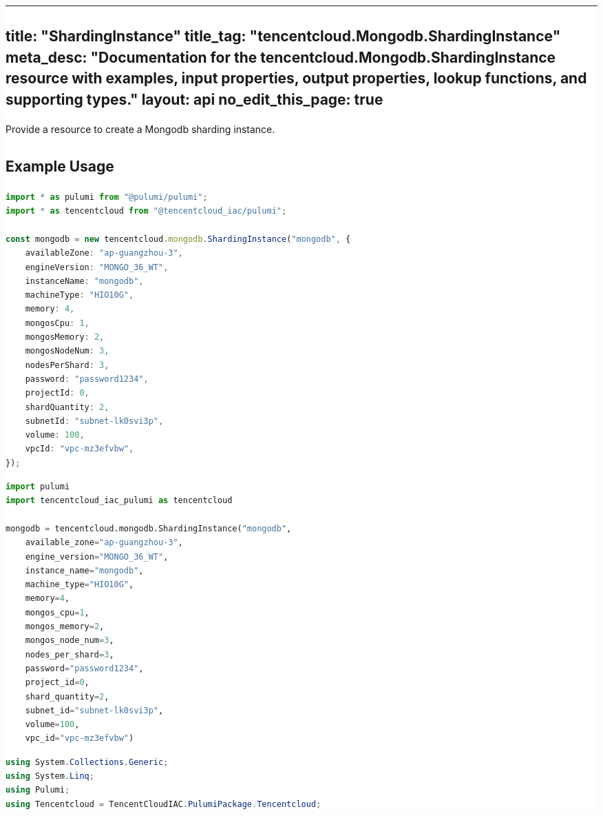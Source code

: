 
---
title: "ShardingInstance"
title_tag: "tencentcloud.Mongodb.ShardingInstance"
meta_desc: "Documentation for the tencentcloud.Mongodb.ShardingInstance resource with examples, input properties, output properties, lookup functions, and supporting types."
layout: api
no_edit_this_page: true
---






Provide a resource to create a Mongodb sharding instance.

## Example Usage


```typescript
import * as pulumi from "@pulumi/pulumi";
import * as tencentcloud from "@tencentcloud_iac/pulumi";

const mongodb = new tencentcloud.mongodb.ShardingInstance("mongodb", {
    availableZone: "ap-guangzhou-3",
    engineVersion: "MONGO_36_WT",
    instanceName: "mongodb",
    machineType: "HIO10G",
    memory: 4,
    mongosCpu: 1,
    mongosMemory: 2,
    mongosNodeNum: 3,
    nodesPerShard: 3,
    password: "password1234",
    projectId: 0,
    shardQuantity: 2,
    subnetId: "subnet-lk0svi3p",
    volume: 100,
    vpcId: "vpc-mz3efvbw",
});
```
```python
import pulumi
import tencentcloud_iac_pulumi as tencentcloud

mongodb = tencentcloud.mongodb.ShardingInstance("mongodb",
    available_zone="ap-guangzhou-3",
    engine_version="MONGO_36_WT",
    instance_name="mongodb",
    machine_type="HIO10G",
    memory=4,
    mongos_cpu=1,
    mongos_memory=2,
    mongos_node_num=3,
    nodes_per_shard=3,
    password="password1234",
    project_id=0,
    shard_quantity=2,
    subnet_id="subnet-lk0svi3p",
    volume=100,
    vpc_id="vpc-mz3efvbw")
```
```csharp
using System.Collections.Generic;
using System.Linq;
using Pulumi;
using Tencentcloud = TencentCloudIAC.PulumiPackage.Tencentcloud;
```